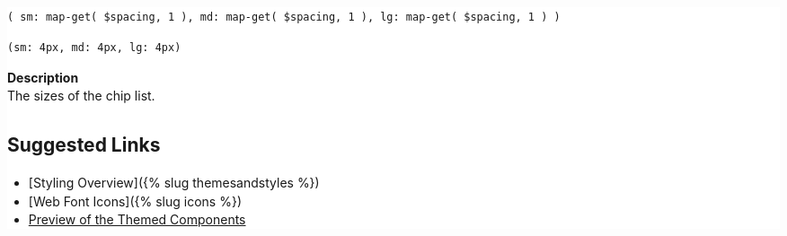 `(
    sm: map-get( $spacing, 1 ),
    md: map-get( $spacing, 1 ),
    lg: map-get( $spacing, 1 )
)`

</td>
<td>

`(sm: 4px, md: 4px, lg: 4px)`

</td>
</tr>
<tr>
    <td colspan="4" class="theme-variables-description-container"><div><b>Description</b><div class="theme-variables-description">The sizes of the chip list.</div></div>
    </td>
</tr>
</tbody>
</table>

## Suggested Links

* [Styling Overview]({% slug themesandstyles %})
* [Web Font Icons]({% slug icons %})
* [Preview of the Themed Components](../)


